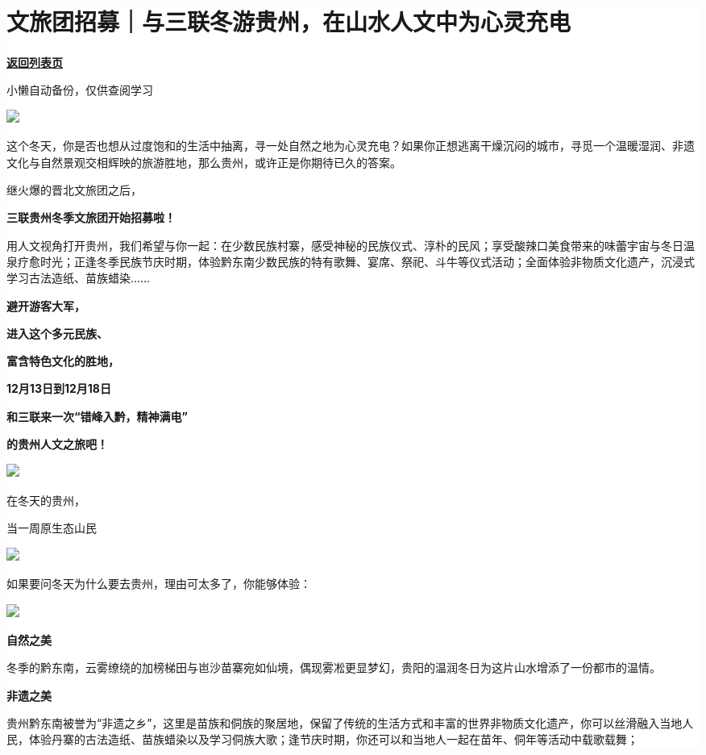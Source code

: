 # 文旅团招募｜与三联冬游贵州，在山水人文中为心灵充电

[**返回列表页**](/gzh/三联生活周刊)

小懒自动备份，仅供查阅学习

![](https://mmbiz.qpic.cn/mmbiz_jpg/c2Sib3Mp7pOMwva8CQ5fh2MwCZuGL4RiaeO9wJZRhC9TYHdPwuLFqIOhsKnQiaLgH0iaTVic8x5sKianExOEoEdVNgug/640?wx_fmt=jpeg&from;=appmsg)

这个冬天，你是否也想从过度饱和的生活中抽离，寻一处自然之地为心灵充电？如果你正想逃离干燥沉闷的城市，寻觅一个温暖湿润、非遗文化与自然景观交相辉映的旅游胜地，那么贵州，或许正是你期待已久的答案。

  

继火爆的晋北文旅团之后，

**三联贵州冬季文旅团开始招募啦！**

  

用人文视角打开贵州，我们希望与你一起：在少数民族村寨，感受神秘的民族仪式、淳朴的民风；享受酸辣口美食带来的味蕾宇宙与冬日温泉疗愈时光；正逢冬季民族节庆时期，体验黔东南少数民族的特有歌舞、宴席、祭祀、斗牛等仪式活动；全面体验非物质文化遗产，沉浸式学习古法造纸、苗族蜡染……

  

**避开游客大军，**

**进入这个多元民族、**

**富含特色文化的胜地，**

****12月13日到12月18日****

**和三联来一次“错峰入黔，精神满电”**

**的贵州人文之旅吧！**

  

  

![](https://mmbiz.qpic.cn/mmbiz_jpg/c2Sib3Mp7pOMwva8CQ5fh2MwCZuGL4Riae1r1nrYZQZhH9ZXgzOSUGPHA9fdJpaXPbhylsU9GXLyb7jpP8QVlib6A/640?wx_fmt=jpeg&from;=appmsg)

在冬天的贵州，

当一周原生态山民

![](https://mmbiz.qpic.cn/mmbiz_png/c2Sib3Mp7pOMwva8CQ5fh2MwCZuGL4RiaeJwDaBZXUhiccuA8AbprCEibxyJQFfnknkvNXtuDTWkrOZD95iclTsIUBQ/640?wx_fmt=png&from;=appmsg)

  

如果要问冬天为什么要去贵州，理由可太多了，你能够体验：

  

![](https://mmbiz.qpic.cn/mmbiz_png/c2Sib3Mp7pOMwva8CQ5fh2MwCZuGL4RiaekjoicOib5PXUFiao6edVwDYJtu6sZibeh3wD76tAREd4ibia4Uib6KfWvj5OQ/640?wx_fmt=png&from;=appmsg)

**自然之美**

冬季的黔东南，云雾缭绕的加榜梯田与岜沙苗寨宛如仙境，偶现雾凇更显梦幻，贵阳的温润冬日为这片山水增添了一份都市的温情。

  

**非遗之美**

贵州黔东南被誉为“非遗之乡”，这里是苗族和侗族的聚居地，保留了传统的生活方式和丰富的世界非物质文化遗产，你可以丝滑融入当地人民，体验丹寨的古法造纸、苗族蜡染以及学习侗族大歌；逢节庆时期，你还可以和当地人一起在苗年、侗年等活动中载歌载舞；
